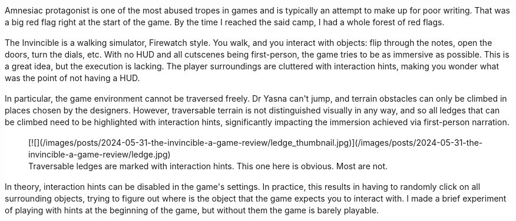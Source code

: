 Amnesiac protagonist is one of the most abused tropes in games and is typically
an attempt to make up for poor writing.  That was a big red flag right at the
start of the game.  By the time I reached the said camp, I had a whole forest of
red flags.

The Invincible is a walking simulator, Firewatch style.  You walk, and you
interact with objects: flip through the notes, open the doors, turn the dials,
etc.  With no HUD and all cutscenes being first-person, the game tries to be as
immersive as possible.  This is a great idea, but the execution is lacking.  The
player surroundings are cluttered with interaction hints, making you wonder what
was the point of not having a HUD.

In particular, the game environment cannot be traversed freely.  Dr Yasna can't
jump, and terrain obstacles can only be climbed in places chosen by the
designers.  However, traversable terrain is not distinguished visually in any
way, and so all ledges that can be climbed need to be highlighted with
interaction hints, significantly impacting the immersion achieved via
first-person narration.

<div class="thumbnail">
<figure>
[![](/images/posts/2024-05-31-the-invincible-a-game-review/ledge_thumbnail.jpg)](/images/posts/2024-05-31-the-invincible-a-game-review/ledge.jpg)
<figcaption>Traversable ledges are marked with interaction hints.  This one here is obvious.  Most are not.</figcaption>
</figure>
</div>

In theory, interaction hints can be disabled in the game's settings.  In
practice, this results in having to randomly click on all surrounding objects,
trying to figure out where is the object that the game expects you to interact
with.  I made a brief experiment of playing with hints at the beginning of the
game, but without them the game is barely playable.

<div class="thumbnail">
<figure>